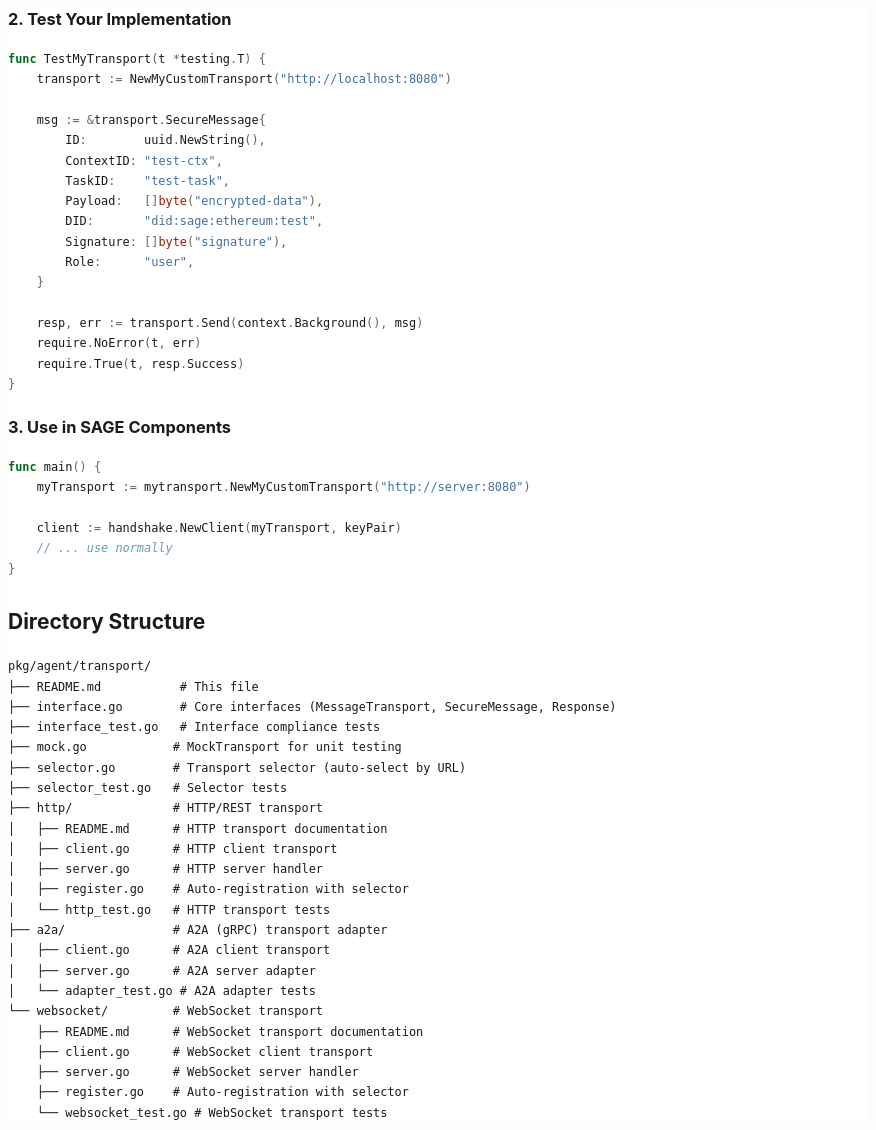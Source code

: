 ### 2. Test Your Implementation

```go
func TestMyTransport(t *testing.T) {
    transport := NewMyCustomTransport("http://localhost:8080")

    msg := &transport.SecureMessage{
        ID:        uuid.NewString(),
        ContextID: "test-ctx",
        TaskID:    "test-task",
        Payload:   []byte("encrypted-data"),
        DID:       "did:sage:ethereum:test",
        Signature: []byte("signature"),
        Role:      "user",
    }

    resp, err := transport.Send(context.Background(), msg)
    require.NoError(t, err)
    require.True(t, resp.Success)
}
```

### 3. Use in SAGE Components

```go
func main() {
    myTransport := mytransport.NewMyCustomTransport("http://server:8080")

    client := handshake.NewClient(myTransport, keyPair)
    // ... use normally
}
```

## Directory Structure

```
pkg/agent/transport/
├── README.md           # This file
├── interface.go        # Core interfaces (MessageTransport, SecureMessage, Response)
├── interface_test.go   # Interface compliance tests
├── mock.go            # MockTransport for unit testing
├── selector.go        # Transport selector (auto-select by URL)
├── selector_test.go   # Selector tests
├── http/              # HTTP/REST transport
│   ├── README.md      # HTTP transport documentation
│   ├── client.go      # HTTP client transport
│   ├── server.go      # HTTP server handler
│   ├── register.go    # Auto-registration with selector
│   └── http_test.go   # HTTP transport tests
├── a2a/               # A2A (gRPC) transport adapter
│   ├── client.go      # A2A client transport
│   ├── server.go      # A2A server adapter
│   └── adapter_test.go # A2A adapter tests
└── websocket/         # WebSocket transport
    ├── README.md      # WebSocket transport documentation
    ├── client.go      # WebSocket client transport
    ├── server.go      # WebSocket server handler
    ├── register.go    # Auto-registration with selector
    └── websocket_test.go # WebSocket transport tests
```
